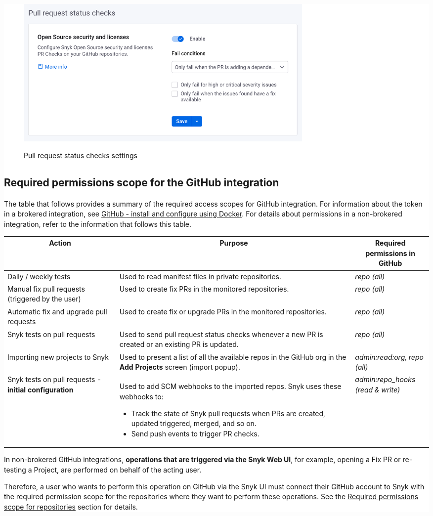 <figure><img src="../../.gitbook/assets/Github-integrations-PR-request-status-checks.png" alt="Pull request status checks settings" width="563"><figcaption><p>Pull request status checks settings</p></figcaption></figure>

</div>

## Required permissions scope for the GitHub integration

The table that follows provides a summary of the required access scopes for GitHub integration. For information about the token in a brokered integration, see [GitHub - install and configure using Docker](../../enterprise-setup/snyk-broker/install-and-configure-snyk-broker/github-install-and-configure-broker/broker-example-set-up-snyk-broker-with-github.md). For details about permissions in a non-brokered integration, refer to the information that follows this table.

| **Action**                                              | **Purpose**                                                                                                                                                                                                                                           | **Required permissions in GitHub** |
| ------------------------------------------------------- | ----------------------------------------------------------------------------------------------------------------------------------------------------------------------------------------------------------------------------------------------------- | ---------------------------------- |
| Daily / weekly tests                                    | Used to read manifest files in private repositories.                                                                                                                                                                                                  | _repo (all)_                       |
| Manual fix pull requests (triggered by the user)        | Used to create fix PRs in the monitored repositories.                                                                                                                                                                                                 | _repo (all)_                       |
| Automatic fix and upgrade pull requests                 | Used to create fix or upgrade PRs in the monitored repositories.                                                                                                                                                                                      | _repo (all)_                       |
| Snyk tests on pull requests                             | Used to send pull request status checks whenever a new PR is created or an existing PR is updated.                                                                                                                                                    | _repo (all)_                       |
| Importing new projects to Snyk                          | Used to present a list of all the available repos in the GitHub org in the **Add Projects** screen (import popup).                                                                                                                                    | _admin:read:org, repo (all)_       |
| Snyk tests on pull requests - **initial configuration** | <p>Used to add SCM webhooks to the imported repos. Snyk uses these webhooks to:</p><ul><li>Track the state of Snyk pull requests when PRs are created, updated triggered, merged, and so on.</li><li>Send push events to trigger PR checks.</li></ul> | _admin:repo\_hooks (read & write)_ |

In non-brokered GitHub integrations, **operations that are triggered via the Snyk Web UI**, for example, opening a Fix PR or re-testing a Project, are performed on behalf of the acting user.&#x20;

Therefore, a user who wants to perform this operation on GitHub via the Snyk UI must connect their GitHub account to Snyk with the required permission scope for the repositories where they want to perform these operations. See the [Required permissions scope for repositories](github-integration.md#h\_01eefvj14p8b3depeffvyvdwzj) section for details.
